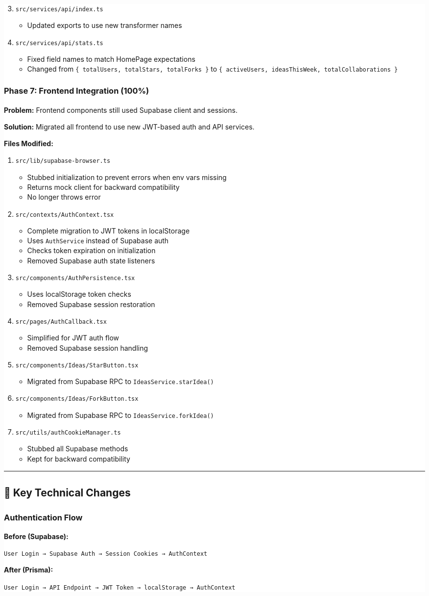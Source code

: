 3. `src/services/api/index.ts`
   - Updated exports to use new transformer names

4. `src/services/api/stats.ts`
   - Fixed field names to match HomePage expectations
   - Changed from `{ totalUsers, totalStars, totalForks }` to `{ activeUsers, ideasThisWeek, totalCollaborations }`

### Phase 7: Frontend Integration (100%)

**Problem:** Frontend components still used Supabase client and sessions.

**Solution:** Migrated all frontend to use new JWT-based auth and API services.

**Files Modified:**
1. `src/lib/supabase-browser.ts`
   - Stubbed initialization to prevent errors when env vars missing
   - Returns mock client for backward compatibility
   - No longer throws error

2. `src/contexts/AuthContext.tsx`
   - Complete migration to JWT tokens in localStorage
   - Uses `AuthService` instead of Supabase auth
   - Checks token expiration on initialization
   - Removed Supabase auth state listeners

3. `src/components/AuthPersistence.tsx`
   - Uses localStorage token checks
   - Removed Supabase session restoration

4. `src/pages/AuthCallback.tsx`
   - Simplified for JWT auth flow
   - Removed Supabase session handling

5. `src/components/Ideas/StarButton.tsx`
   - Migrated from Supabase RPC to `IdeasService.starIdea()`

6. `src/components/Ideas/ForkButton.tsx`
   - Migrated from Supabase RPC to `IdeasService.forkIdea()`

7. `src/utils/authCookieManager.ts`
   - Stubbed all Supabase methods
   - Kept for backward compatibility

---

## 🔑 Key Technical Changes

### Authentication Flow

**Before (Supabase):**
```
User Login → Supabase Auth → Session Cookies → AuthContext
```

**After (Prisma):**
```
User Login → API Endpoint → JWT Token → localStorage → AuthContext
```
